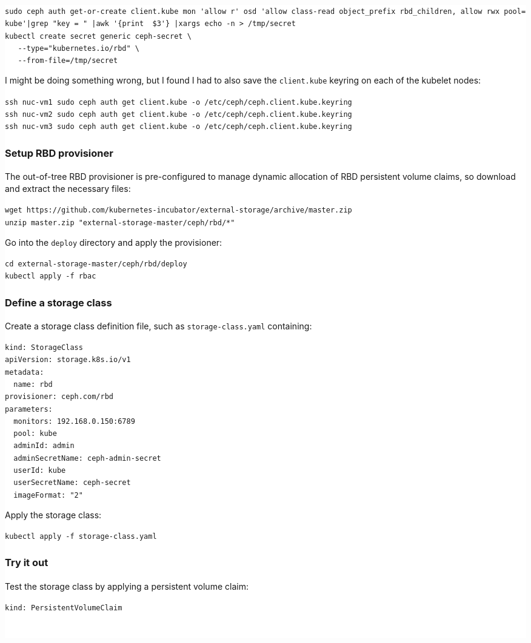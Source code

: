 <pre class=" language-bash"><code class="prism  language-bash"><span class="token function">sudo</span> ceph auth get-or-create client.kube mon <span class="token string">'allow r'</span> osd <span class="token string">'allow class-read object_prefix rbd_children, allow rwx pool=kube'</span><span class="token operator">|</span><span class="token function">grep</span> <span class="token string">"key = "</span> <span class="token operator">|</span><span class="token function">awk</span> <span class="token string">'{print  <span class="token variable">$3</span>'</span><span class="token punctuation">}</span> <span class="token operator">|</span><span class="token function">xargs</span> <span class="token keyword">echo</span> -n <span class="token operator">&gt;</span> /tmp/secret
kubectl create secret generic ceph-secret \
   --type<span class="token operator">=</span><span class="token string">"kubernetes.io/rbd"</span> \
   --from-file<span class="token operator">=</span>/tmp/secret
</code></pre>
<p>I might be doing something wrong, but I found I had to also save the <code>client.kube</code> keyring on each of the kubelet nodes:</p>
<pre class=" language-bash"><code class="prism  language-bash"><span class="token function">ssh</span> nuc-vm1 <span class="token function">sudo</span> ceph auth get client.kube -o /etc/ceph/ceph.client.kube.keyring
<span class="token function">ssh</span> nuc-vm2 <span class="token function">sudo</span> ceph auth get client.kube -o /etc/ceph/ceph.client.kube.keyring
<span class="token function">ssh</span> nuc-vm3 <span class="token function">sudo</span> ceph auth get client.kube -o /etc/ceph/ceph.client.kube.keyring
</code></pre>
<h3 id="setup-rbd-provisioner">Setup RBD provisioner</h3>
<p>The out-of-tree RBD provisioner is pre-configured to manage dynamic allocation of RBD persistent volume claims, so download and extract the necessary files:</p>
<pre class=" language-bash"><code class="prism  language-bash"><span class="token function">wget</span> https://github.com/kubernetes-incubator/external-storage/archive/master.zip
unzip master.zip <span class="token string">"external-storage-master/ceph/rbd/*"</span>
</code></pre>
<p>Go into the <code>deploy</code> directory and apply the provisioner:</p>
<pre class=" language-bash"><code class="prism  language-bash"><span class="token function">cd</span> external-storage-master/ceph/rbd/deploy
kubectl apply -f rbac
</code></pre>
<h3 id="define-a-storage-class">Define a storage class</h3>
<p>Create a storage class definition file, such as <code>storage-class.yaml</code> containing:</p>
<pre class=" language-yaml"><code class="prism  language-yaml"><span class="token key atrule">kind</span><span class="token punctuation">:</span> StorageClass
<span class="token key atrule">apiVersion</span><span class="token punctuation">:</span> storage.k8s.io/v1
<span class="token key atrule">metadata</span><span class="token punctuation">:</span>
  <span class="token key atrule">name</span><span class="token punctuation">:</span> rbd
<span class="token key atrule">provisioner</span><span class="token punctuation">:</span> ceph.com/rbd
<span class="token key atrule">parameters</span><span class="token punctuation">:</span>
  <span class="token key atrule">monitors</span><span class="token punctuation">:</span> 192.168.0.150<span class="token punctuation">:</span><span class="token number">6789</span>
  <span class="token key atrule">pool</span><span class="token punctuation">:</span> kube
  <span class="token key atrule">adminId</span><span class="token punctuation">:</span> admin
  <span class="token key atrule">adminSecretName</span><span class="token punctuation">:</span> ceph<span class="token punctuation">-</span>admin<span class="token punctuation">-</span>secret
  <span class="token key atrule">userId</span><span class="token punctuation">:</span> kube
  <span class="token key atrule">userSecretName</span><span class="token punctuation">:</span> ceph<span class="token punctuation">-</span>secret
  <span class="token key atrule">imageFormat</span><span class="token punctuation">:</span> <span class="token string">"2"</span>
</code></pre>
<p>Apply the storage class:</p>
<pre class=" language-bash"><code class="prism  language-bash">kubectl apply -f storage-class.yaml
</code></pre>
<h3 id="try-it-out">Try it out</h3>
<p>Test the storage class by applying a persistent volume claim:</p>
<pre class=" language-yaml"><code class="prism  language-yaml"><span class="token key atrule">kind</span><span class="token punctuation">:</span> PersistentVolumeClaim